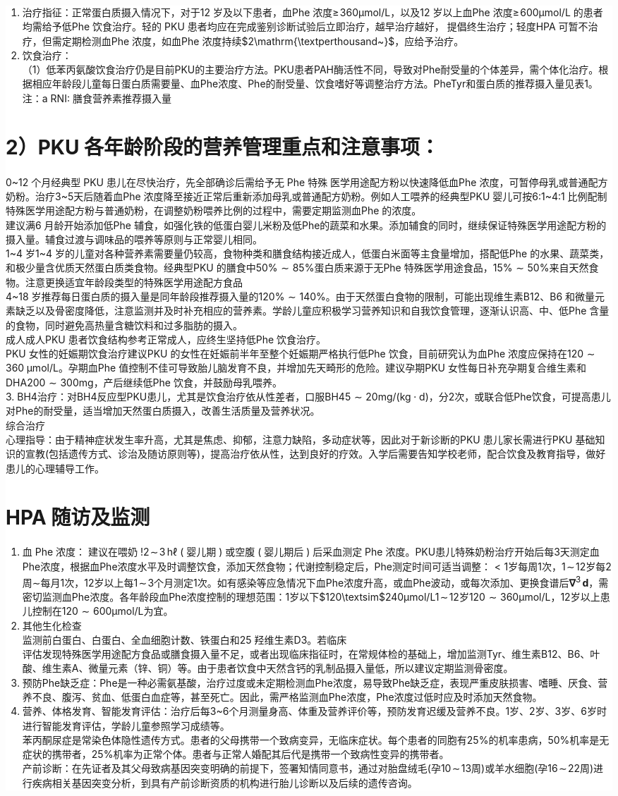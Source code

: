 1. 治疗指征：正常蛋白质摄入情况下，对于12 岁及以下患者，血Phe 浓度$\geq\!360\upmu\mathrm{mol}/\mathrm{L}$，以及12 岁以上血Phe 浓度$\geq\!600\upmu\mathrm{mol}/\mathrm{L}$ 的患者均需给予低Phe 饮食治疗。轻的 PKU  患者均应在完成鉴别诊断试验后立即治疗，越早治疗越好， 提倡终生治疗；轻度HPA 可暂不治疗，但需定期检测血Phe 浓度，如血Phe 浓度持续$2\mathrm{\textperthousand~}$，应给予治疗。  
2. 饮食治疗：  
（1）低苯丙氨酸饮食治疗仍是目前PKU的主要治疗方法。PKU患者PAH酶活性不同，导致对Phe耐受量的个体差异，需个体化治疗。根据相应年龄段儿童每日蛋白质需要量、血Phe浓度、Phe的耐受量、饮食嗜好等调整治疗方法。PheTyr和蛋白质的推荐摄入量见表1。  
注：a RNI: 膳食营养素推荐摄入量  
# 2）PKU 各年龄阶段的营养管理重点和注意事项：  
0\~12  个月经典型 PKU  患儿在尽快治疗，先全部确诊后需给予无 Phe  特殊 医学用途配方粉以快速降低血Phe 浓度，可暂停母乳或普通配方奶粉。治疗3\~5天后随着血Phe 浓度降至接近正常后重新添加母乳或普通配方奶粉。例如人工喂养的经典型PKU 婴儿可按6:1\~4:1 比例配制特殊医学用途配方粉与普通奶粉，在调整奶粉喂养比例的过程中，需要定期监测血Phe 的浓度。  
建议满6 月龄开始添加低Phe 辅食，如强化铁的低蛋白婴儿米粉及低Phe的蔬菜和水果。添加辅食的同时，继续保证特殊医学用途配方粉的摄入量。辅食过渡与调味品的喂养等原则与正常婴儿相同。  
1\~4 岁1\~4 岁的儿童对各种营养素需要量仍较高，食物种类和膳食结构接近成人，低蛋白米面等主食量增加，搭配低Phe 的水果、蔬菜类，和极少量含优质天然蛋白质类食物。经典型PKU 的膳食中$50\%{\sim}85\%$蛋白质来源于无Phe 特殊医学用途食品，$15\%{\sim}50\%$来自天然食物。注意更换适宜年龄段类型的特殊医学用途配方食品  
4\~18 岁推荐每日蛋白质的摄入量是同年龄段推荐摄入量的$120\%{\sim}140\%$。由于天然蛋白食物的限制，可能出现维生素B12、B6 和微量元素缺乏以及骨密度降低，注意监测并及时补充相应的营养素。学龄儿童应积极学习营养知识和自我饮食管理，逐渐认识高、中、低Phe 含量的食物，同时避免高热量含糖饮料和过多脂肪的摄入。  
成人成人PKU 患者饮食结构参考正常成人，应终生坚持低Phe 饮食治疗。  
PKU 女性的妊娠期饮食治疗建议PKU 的女性在妊娠前半年至整个妊娠期严格执行低Phe 饮食，目前研究认为血Phe 浓度应保持在$120{\sim}360\;\upmu\mathrm{mol}/\mathrm{L}$。孕期血Phe 值控制不佳可导致胎儿脑发育不良，并增加先天畸形的危险。建议孕期PKU 女性每日补充孕期复合维生素和DHA$200{\sim}300\mathrm{m}\mathrm{g}$，产后继续低Phe 饮食，并鼓励母乳喂养。  
3. BH4治疗：对BH4反应型PKU患儿，尤其是饮食治疗依从性差者，口服BH4$5{\sim}20\mathrm{mg/(kg{\cdot}d)}$，分2次，或联合低Phe饮食，可提高患儿对Phe的耐受量，适当增加天然蛋白质摄入，改善生活质量及营养状况。  
综合治疗  
心理指导：由于精神症状发生率升高，尤其是焦虑、抑郁，注意力缺陷，多动症状等，因此对于新诊断的PKU 患儿家长需进行PKU 基础知识的宣教(包括遗传方式、诊治及随访原则等)，提高治疗依从性，达到良好的疗效。入学后需要告知学校老师，配合饮食及教育指导，做好患儿的心理辅导工作。  
# HPA 随访及监测  
1.  血 Phe 浓度： 建议在喂奶 $!2\!\sim\!3\,\mathrm{h}\ell$ ( 婴儿期 ) 或空腹 ( 婴儿期后 ) 后采血测定 Phe 浓度。PKU患儿特殊奶粉治疗开始后每3天测定血Phe浓度，根据血Phe浓度水平及时调整饮食，添加天然食物；代谢控制稳定后，Phe测定时间可适当调整：${<}1$岁每周1次，$1\!\sim\!12$岁每2周$\sim$每月1次，12岁以上每$1\!\sim\!3$个月测定1次。如有感染等应急情况下血Phe浓度升高，或血Phe波动，或每次添加、更换食谱后$\mathbf{\nabla}^{3}\,\mathbf{d}$，需密切监测血Phe浓度。各年龄段血Phe浓度控制的理想范围：1岁以下$120\textsim$$240\upmu\mathrm{mol}/\mathrm{L}$$1\!\sim\!12$岁$120{\sim}360\upmu\mathrm{mol}/\mathrm{L}$，12岁以上患儿控制在$120{\sim}600\upmu\mathrm{mol}/\mathrm{L}$为宜。  
2. 其他生化检查  
监测前白蛋白、白蛋白、全血细胞计数、铁蛋白和25 羟维生素D3。若临床  
评估发现特殊医学用途配方食品或膳食摄入量不足，或者出现临床指征时，在常规体检的基础上，增加监测Tyr、维生素B12、B6、叶酸、维生素A、微量元素（锌、铜）等。由于患者饮食中天然含钙的乳制品摄入量低，所以建议定期监测骨密度。  
3. 预防Phe缺乏症：Phe是一种必需氨基酸，治疗过度或未定期检测血Phe浓度，易导致Phe缺乏症，表现严重皮肤损害、嗜睡、厌食、营养不良、腹泻、贫血、低蛋白血症等，甚至死亡。因此，需严格监测血Phe浓度，Phe浓度过低时应及时添加天然食物。  
4. 营养、体格发育、智能发育评估：治疗后每3\~6个月测量身高、体重及营养评价等，预防发育迟缓及营养不良。1岁、2岁、3岁、6岁时进行智能发育评估，学龄儿童参照学习成绩等。  
苯丙酮尿症是常染色体隐性遗传方式。患者的父母携带一个致病变异，无临床症状。每个患者的同胞有$25\%$的机率患病，$50\%$机率是无症状的携带者，$25\%$机率为正常个体。患者与正常人婚配其后代是携带一个致病性变异的携带者。  
产前诊断：在先证者及其父母致病基因突变明确的前提下，签署知情同意书，通过对胎盘绒毛(孕$10\!\sim\!13$周)或羊水细胞(孕$16\!\sim\!22$周)进行疾病相关基因突变分析，到具有产前诊断资质的机构进行胎儿诊断以及后续的遗传咨询。  
